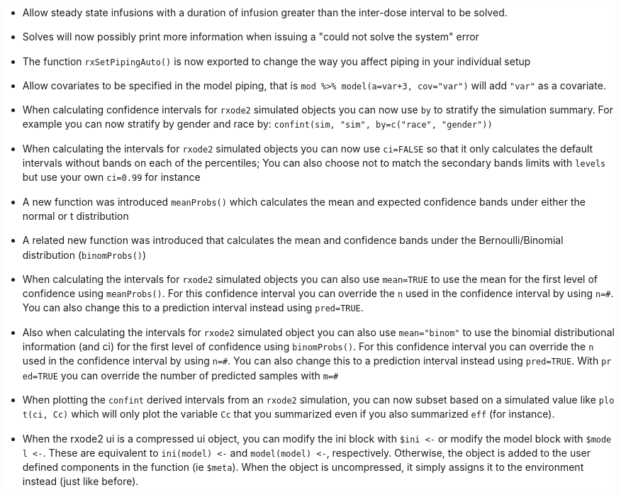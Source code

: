 - Allow steady state infusions with a duration of infusion greater than
  the inter-dose interval to be solved.

- Solves will now possibly print more information when issuing a
  "could not solve the system" error

- The function `rxSetPipingAuto()` is now exported to change the way you
  affect piping in your individual setup

- Allow covariates to be specified in the model piping, that is `mod
  %>% model(a=var+3, cov="var")` will add `"var"` as a covariate.

- When calculating confidence intervals for `rxode2` simulated objects
  you can now use `by` to stratify the simulation summary.  For
  example you can now stratify by gender and race by: `confint(sim,
  "sim", by=c("race", "gender"))`

- When calculating the intervals for `rxode2` simulated objects you
  can now use `ci=FALSE` so that it only calculates the default
  intervals without bands on each of the percentiles; You can also
  choose not to match the secondary bands limits with `levels` but use
  your own `ci=0.99` for instance

- A new function was introduced `meanProbs()` which calculates the
  mean and expected confidence bands under either the normal or t
  distribution

- A related new function was introduced that calculates the mean and
  confidence bands under the Bernoulli/Binomial distribution
  (`binomProbs()`)

- When calculating the intervals for `rxode2` simulated objects you
  can also use `mean=TRUE` to use the mean for the first level of
  confidence using `meanProbs()`. For this confidence interval you can
  override the `n` used in the confidence interval by using `n=#`. You
  can also change this to a prediction interval instead using
  `pred=TRUE`.

- Also when calculating the intervals for `rxode2` simulated object
  you can also use `mean="binom"` to use the binomial distributional
  information (and ci) for the first level of confidence using
  `binomProbs()`.  For this confidence interval you can override the
  `n` used in the confidence interval by using `n=#`. You can also
  change this to a prediction interval instead using `pred=TRUE`. With
  `pred=TRUE` you can override the number of predicted samples with
  `m=#`

- When plotting the `confint` derived intervals from an `rxode2`
  simulation, you can now subset based on a simulated value like
  `plot(ci, Cc)` which will only plot the variable `Cc` that you
  summarized even if you also summarized `eff` (for instance).

- When the rxode2 ui is a compressed ui object, you can modify the ini
  block with `$ini <-` or modify the model block with `$model <-`.
  These are equivalent to `ini(model) <-` and `model(model) <-`,
  respectively. Otherwise, the object is added to the user defined
  components in the function (ie `$meta`).  When the object is
  uncompressed, it simply assigns it to the environment instead (just
  like before).
